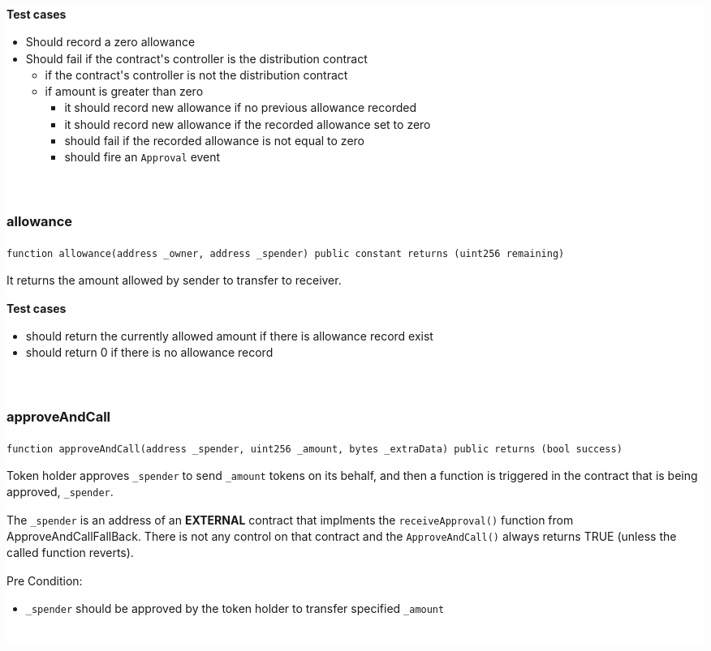 **Test cases**

- Should record a zero allowance
- Should fail if the contract's controller is the distribution contract
	- if the contract's controller is not the distribution contract
	- if amount is greater than zero
		- it should record new allowance if no previous allowance recorded
		- it should record new allowance if the recorded allowance set to zero
		- should fail if the recorded allowance is not equal to zero
		- should fire an `Approval` event




<br>

### allowance

```
function allowance(address _owner, address _spender) public constant returns (uint256 remaining)
```

It returns the amount allowed by sender to transfer to receiver.


**Test cases**

- should return the currently allowed amount if there is allowance record exist
- should return 0 if there is no allowance record







<br>


### approveAndCall

```
function approveAndCall(address _spender, uint256 _amount, bytes _extraData) public returns (bool success)
```

Token holder approves `_spender` to send `_amount` tokens on
its behalf, and then a function is triggered in the contract that is
being approved, `_spender`. 

The `_spender` is an address of an **EXTERNAL** contract that implments the `receiveApproval()` function from ApproveAndCallFallBack. There is not any control on that contract and the `ApproveAndCall()` always returns TRUE (unless the called function reverts).

Pre Condition: 

- `_spender` should be approved by the token holder to transfer specified `_amount`





<br>
